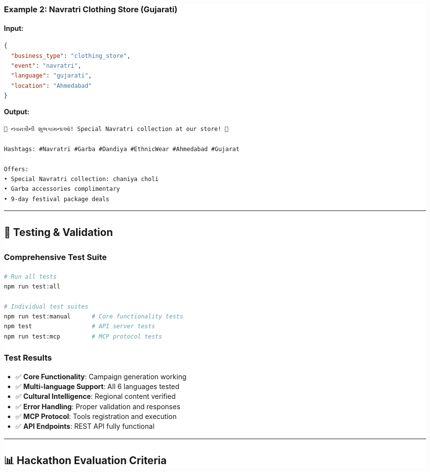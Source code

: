 ### **Example 2: Navratri Clothing Store (Gujarati)**

**Input:**
```json
{
  "business_type": "clothing_store",
  "event": "navratri",
  "language": "gujarati",
  "location": "Ahmedabad"
}
```

**Output:**
```
💃 નવરાત્રીની શુભકામનાઓ! Special Navratri collection at our store! 👗

Hashtags: #Navratri #Garba #Dandiya #EthnicWear #Ahmedabad #Gujarat

Offers:
• Special Navratri collection: chaniya choli
• Garba accessories complimentary
• 9-day festival package deals
```

---

## 🧪 **Testing & Validation**

### **Comprehensive Test Suite**

```bash
# Run all tests
npm run test:all

# Individual test suites
npm run test:manual      # Core functionality tests
npm test                 # API server tests  
npm run test:mcp         # MCP protocol tests
```

### **Test Results**
- ✅ **Core Functionality**: Campaign generation working
- ✅ **Multi-language Support**: All 6 languages tested
- ✅ **Cultural Intelligence**: Regional content verified
- ✅ **Error Handling**: Proper validation and responses
- ✅ **MCP Protocol**: Tools registration and execution
- ✅ **API Endpoints**: REST API fully functional

---

## 📊 **Hackathon Evaluation Criteria**
